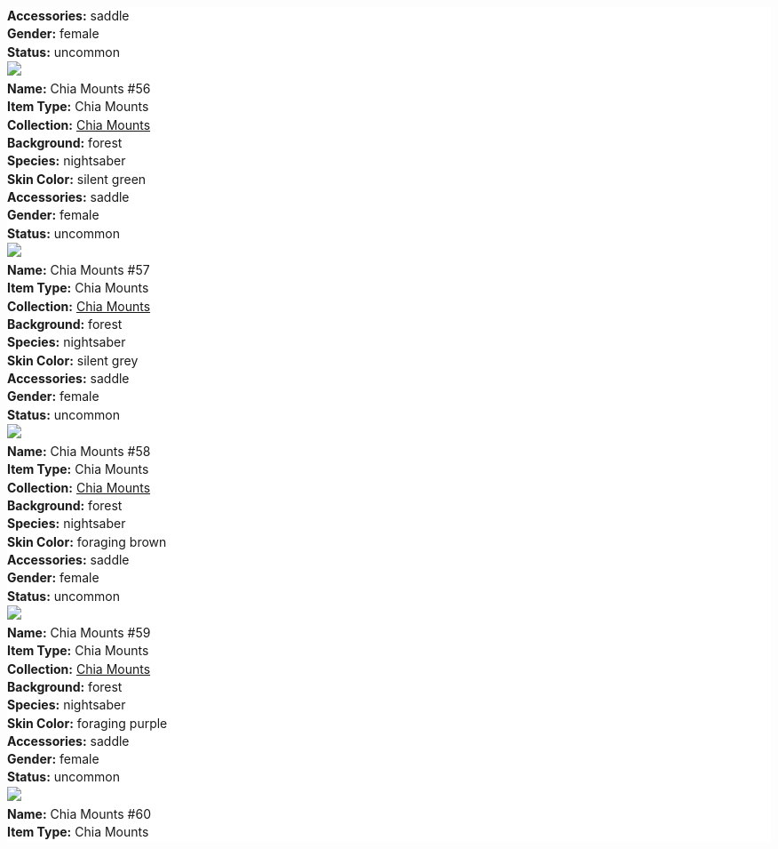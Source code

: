 <div><strong>Accessories:</strong> saddle</div>
<div><strong>Gender:</strong> female</div>
<div><strong>Status:</strong> uncommon</div>
</div>
<div class="item_thumbnail">
<img loading="lazy" src="https://nhhjhr4kwdwk2s4rgvslmhxrletit3ic33egbezdkhhzgzlakncq.arweave.net/ac6Tx4qw7K1LkTVkth7xWSaJ7QLeyGCTI1HPk2VgU0U"><br/>
<div><strong>Name:</strong> Chia Mounts #56</div>
<div><strong>Item Type:</strong> Chia Mounts</div>
<div><strong>Collection:</strong> <a href="https://www.spacescan.io/xch/nft/collection/col1ykj00rq56xs235zumwcwa3w7j927cqfgqatvp795q4wav5fs5hrqu668my">Chia Mounts</a></div>
<div><strong>Background:</strong> forest</div>
<div><strong>Species:</strong> nightsaber</div>
<div><strong>Skin Color:</strong> silent green</div>
<div><strong>Accessories:</strong> saddle</div>
<div><strong>Gender:</strong> female</div>
<div><strong>Status:</strong> uncommon</div>
</div>
<div class="item_thumbnail">
<img loading="lazy" src="https://au63uch5ms6x5ohcjrfn4a5k4ccgohimr2m2ldiedcpdp627zrsq.arweave.net/BT26CP1kvX644kxK3gOq4IRnHQyOmaWNBBieN_tfzGU"><br/>
<div><strong>Name:</strong> Chia Mounts #57</div>
<div><strong>Item Type:</strong> Chia Mounts</div>
<div><strong>Collection:</strong> <a href="https://www.spacescan.io/xch/nft/collection/col1ykj00rq56xs235zumwcwa3w7j927cqfgqatvp795q4wav5fs5hrqu668my">Chia Mounts</a></div>
<div><strong>Background:</strong> forest</div>
<div><strong>Species:</strong> nightsaber</div>
<div><strong>Skin Color:</strong> silent grey</div>
<div><strong>Accessories:</strong> saddle</div>
<div><strong>Gender:</strong> female</div>
<div><strong>Status:</strong> uncommon</div>
</div>
<div class="item_thumbnail">
<img loading="lazy" src="https://577wujdhso2nenmkwrbwlg4svsct4m45powyzmmvkxt6ecuxl6wq.arweave.net/7_9qJGeTtNI1irRDZZuSrIU-M517rYyxlVXn4gqXX60"><br/>
<div><strong>Name:</strong> Chia Mounts #58</div>
<div><strong>Item Type:</strong> Chia Mounts</div>
<div><strong>Collection:</strong> <a href="https://www.spacescan.io/xch/nft/collection/col1ykj00rq56xs235zumwcwa3w7j927cqfgqatvp795q4wav5fs5hrqu668my">Chia Mounts</a></div>
<div><strong>Background:</strong> forest</div>
<div><strong>Species:</strong> nightsaber</div>
<div><strong>Skin Color:</strong> foraging brown</div>
<div><strong>Accessories:</strong> saddle</div>
<div><strong>Gender:</strong> female</div>
<div><strong>Status:</strong> uncommon</div>
</div>
<div class="item_thumbnail">
<img loading="lazy" src="https://6besj4hm7day77rmboungxwdazn4xxqtaepdhqjikzyahvh2mwia.arweave.net/8Ekk8Oz4wY_-LAuo017DBlvL3hMBHjPBKFZwA9T6ZZA"><br/>
<div><strong>Name:</strong> Chia Mounts #59</div>
<div><strong>Item Type:</strong> Chia Mounts</div>
<div><strong>Collection:</strong> <a href="https://www.spacescan.io/xch/nft/collection/col1ykj00rq56xs235zumwcwa3w7j927cqfgqatvp795q4wav5fs5hrqu668my">Chia Mounts</a></div>
<div><strong>Background:</strong> forest</div>
<div><strong>Species:</strong> nightsaber</div>
<div><strong>Skin Color:</strong> foraging purple</div>
<div><strong>Accessories:</strong> saddle</div>
<div><strong>Gender:</strong> female</div>
<div><strong>Status:</strong> uncommon</div>
</div>
<div class="item_thumbnail">
<img loading="lazy" src="https://7s3ivkildzgaslh2fgj53mrbgxfi7u6kjlgo4jkjqmhv6mzebxja.arweave.net/_LaKqQseTAks-imT3bIhNcqP08pKzO4lSYMPXzMkDdI"><br/>
<div><strong>Name:</strong> Chia Mounts #60</div>
<div><strong>Item Type:</strong> Chia Mounts</div>